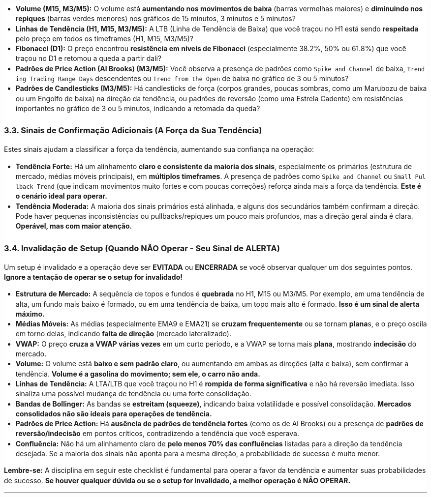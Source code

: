 *   **Volume (M15, M3/M5):** O volume está **aumentando nos movimentos de baixa** (barras vermelhas maiores) e **diminuindo nos repiques** (barras verdes menores) nos gráficos de 15 minutos, 3 minutos e 5 minutos?
*   **Linhas de Tendência (H1, M15, M3/M5):** A LTB (Linha de Tendência de Baixa) que você traçou no H1 está sendo **respeitada** pelo preço em todos os timeframes (H1, M15, M3/M5)?
*   **Fibonacci (D1):** O preço encontrou **resistência em níveis de Fibonacci** (especialmente 38.2%, 50% ou 61.8%) que você traçou no D1 e retomou a queda a partir dali?
*   **Padrões de Price Action (Al Brooks) (M3/M5):** Você observa a presença de padrões como `Spike and Channel` de baixa, `Trending Trading Range Days` descendentes ou `Trend from the Open` de baixa no gráfico de 3 ou 5 minutos?
*   **Padrões de Candlesticks (M3/M5):** Há candlesticks de força (corpos grandes, poucas sombras, como um Marubozu de baixa ou um Engolfo de baixa) na direção da tendência, ou padrões de reversão (como uma Estrela Cadente) em resistências importantes no gráfico de 3 ou 5 minutos, indicando a retomada da queda?

### 3.3. Sinais de Confirmação Adicionais (A Força da Sua Tendência)

Estes sinais ajudam a classificar a força da tendência, aumentando sua confiança na operação:

*   **Tendência Forte:** Há um alinhamento **claro e consistente da maioria dos sinais**, especialmente os primários (estrutura de mercado, médias móveis principais), em **múltiplos timeframes**. A presença de padrões como `Spike and Channel` ou `Small Pullback Trend` (que indicam movimentos muito fortes e com poucas correções) reforça ainda mais a força da tendência. **Este é o cenário ideal para operar.**
*   **Tendência Moderada:** A maioria dos sinais primários está alinhada, e alguns dos secundários também confirmam a direção. Pode haver pequenas inconsistências ou pullbacks/repiques um pouco mais profundos, mas a direção geral ainda é clara. **Operável, mas com maior atenção.**

### 3.4. Invalidação de Setup (Quando NÃO Operar - Seu Sinal de ALERTA)

Um setup é invalidado e a operação deve ser **EVITADA** ou **ENCERRADA** se você observar qualquer um dos seguintes pontos. **Ignore a tentação de operar se o setup for invalidado!**

*   **Estrutura de Mercado:** A sequência de topos e fundos é **quebrada** no H1, M15 ou M3/M5. Por exemplo, em uma tendência de alta, um fundo mais baixo é formado, ou em uma tendência de baixa, um topo mais alto é formado. **Isso é um sinal de alerta máximo.**
*   **Médias Móveis:** As médias (especialmente EMA9 e EMA21) se **cruzam frequentemente** ou se tornam **plana**s, e o preço oscila em torno delas, indicando **falta de direção** (mercado lateralizado).
*   **VWAP:** O preço **cruza a VWAP várias vezes** em um curto período, e a VWAP se torna mais **plana**, mostrando **indecisão** do mercado.
*   **Volume:** O volume está **baixo e sem padrão claro**, ou aumentando em ambas as direções (alta e baixa), sem confirmar a tendência. **Volume é a gasolina do movimento; sem ele, o carro não anda.**
*   **Linhas de Tendência:** A LTA/LTB que você traçou no H1 é **rompida de forma significativa** e não há reversão imediata. Isso sinaliza uma possível mudança de tendência ou uma forte consolidação.
*   **Bandas de Bollinger:** As bandas se **estreitam (squeeze)**, indicando baixa volatilidade e possível consolidação. **Mercados consolidados não são ideais para operações de tendência.**
*   **Padrões de Price Action:** Há **ausência de padrões de tendência fortes** (como os de Al Brooks) ou a presença de **padrões de reversão/indecisão** em pontos críticos, contradizendo a tendência que você esperava.
*   **Confluência:** Não há um alinhamento claro de **pelo menos 70% das confluências** listadas para a direção da tendência desejada. Se a maioria dos sinais não aponta para a mesma direção, a probabilidade de sucesso é muito menor.

**Lembre-se:** A disciplina em seguir este checklist é fundamental para operar a favor da tendência e aumentar suas probabilidades de sucesso. **Se houver qualquer dúvida ou se o setup for invalidado, a melhor operação é NÃO OPERAR.**

---



